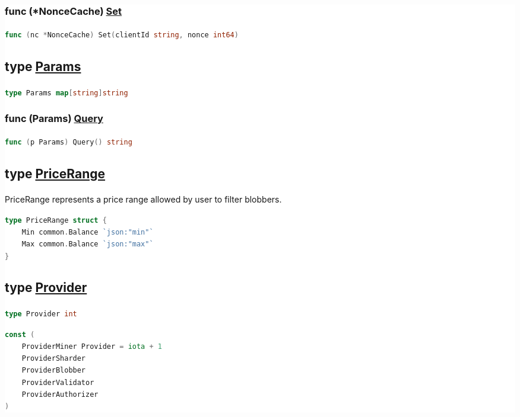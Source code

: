 

<a name="NonceCache.Set"></a>
### func \(\*NonceCache\) [Set](<https://github.com/0chain/gosdk/blob/doc/initial/zcncore/transaction.go#L1334>)

```go
func (nc *NonceCache) Set(clientId string, nonce int64)
```



<a name="Params"></a>
## type [Params](<https://github.com/0chain/gosdk/blob/doc/initial/zcncore/wallet_base.go#L830>)



```go
type Params map[string]string
```

<a name="Params.Query"></a>
### func \(Params\) [Query](<https://github.com/0chain/gosdk/blob/doc/initial/zcncore/wallet_base.go#L832>)

```go
func (p Params) Query() string
```



<a name="PriceRange"></a>
## type [PriceRange](<https://github.com/0chain/gosdk/blob/doc/initial/zcncore/transaction.go#L176-L179>)

PriceRange represents a price range allowed by user to filter blobbers.

```go
type PriceRange struct {
    Min common.Balance `json:"min"`
    Max common.Balance `json:"max"`
}
```

<a name="Provider"></a>
## type [Provider](<https://github.com/0chain/gosdk/blob/doc/initial/zcncore/transaction.go#L24>)



```go
type Provider int
```

<a name="ProviderMiner"></a>

```go
const (
    ProviderMiner Provider = iota + 1
    ProviderSharder
    ProviderBlobber
    ProviderValidator
    ProviderAuthorizer
)
```
